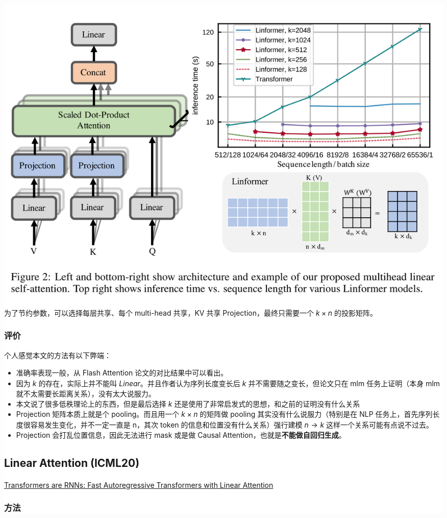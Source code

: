 ![3](/assets/image/attention_acceleration/3.png)

为了节约参数，可以选择每层共享、每个 multi-head 共享，KV 共享 Projection，最终只需要一个 $k\times n$ 的投影矩阵。

### 评价

个人感觉本文的方法有以下弊端：

- 准确率表现一般，从 Flash Attention 论文的对比结果中可以看出。
- 因为 $k$ 的存在，实际上并不能叫 _Linear_。并且作者认为序列长度变长后 $k$ 并不需要随之变长，但论文只在 mlm 任务上证明（本身 mlm 就不太需要长距离关系），没有太大说服力。
- 本文说了很多低秩理论上的东西，但是最后选择 $k$ 还是使用了非常启发式的思想，和之前的证明没有什么关系
- Projection 矩阵本质上就是个 pooling。而且用一个 $k\times n$ 的矩阵做 pooling 其实没有什么说服力（特别是在 NLP 任务上，首先序列长度很容易发生变化，并不一定一直是 n，其次 token 的信息和位置没有什么关系）强行建模 $n \rightarrow k$ 这样一个关系可能有点说不过去。
- Projection 会打乱位置信息，因此无法进行 mask 或是做 Causal Attention，也就是**不能做自回归生成**。

## Linear Attention (ICML20)

[Transformers are RNNs: Fast Autoregressive Transformers with Linear Attention](https://dl.acm.org/doi/abs/10.5555/3524938.3525416)

### 方法
